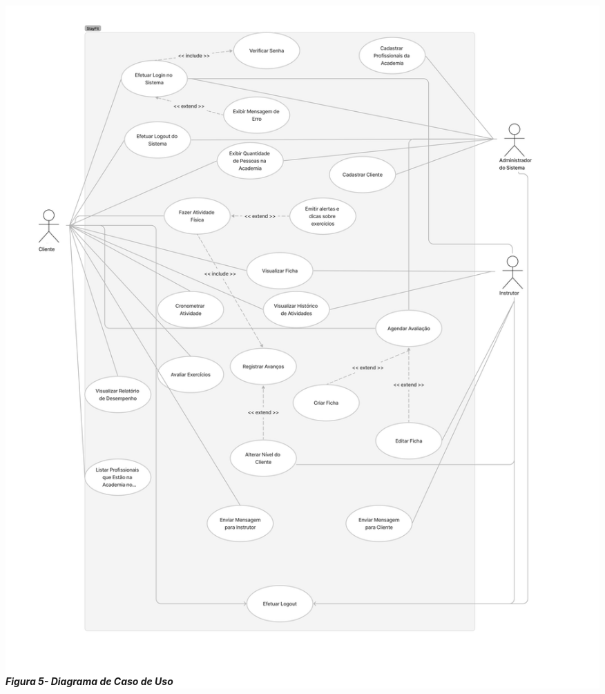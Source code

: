   <img src="img/diagrama_caso_de_uso/Diagrama.png" width="800">
</p>

##### _Figura 5- Diagrama de Caso de Uso_